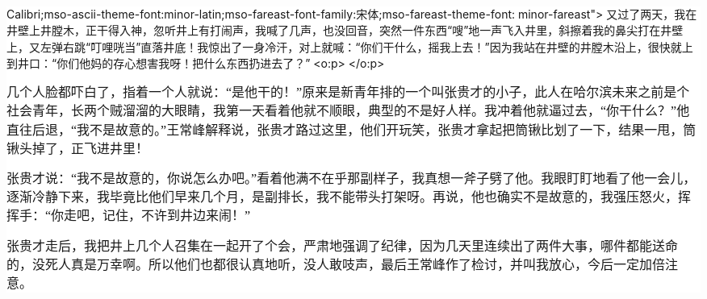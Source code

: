 Calibri;mso-ascii-theme-font:minor-latin;mso-fareast-font-family:宋体;mso-fareast-theme-font:
minor-fareast">
    又过了两天，我在井壁上井膛木，正干得入神，忽听井上有打闹声，我喊了几声，也没回音，突然一件东西“嗖”地一声飞入井里，斜擦着我的鼻尖打在井壁上，又左弹右跳“叮哩咣当”直落井底！我惊出了一身冷汗，对上就喊：“你们干什么，摇我上去！”因为我站在井壁的井膛木沿上，很快就上到井口：“你们他妈的存心想害我呀！把什么东西扔进去了？”
   </span>
<o:p>
</o:p>
</font>
</p>
<p class="MsoNormal">
<o:p>
<font size="3">
</font>
</o:p>
</p>
<p class="MsoNormal">
<font size="3">
<span lang="ZH-CN" style="font-family:宋体;mso-ascii-font-family:
Calibri;mso-ascii-theme-font:minor-latin;mso-fareast-font-family:宋体;mso-fareast-theme-font:
minor-fareast">
    几个人脸都吓白了，指着一个人就说：“是他干的！”原来是新青年排的一个叫张贵才的小子，此人在哈尔滨未来之前是个社会青年，长两个贼溜溜的大眼睛，我第一天看着他就不顺眼，典型的不是好人样。我冲着他就逼过去，“你干什么？”他直往后退，“我不是故意的。”王常峰解释说，张贵才路过这里，他们开玩笑，张贵才拿起把筒锹比划了一下，结果一甩，筒锹头掉了，正飞进井里！
   </span>
<o:p>
</o:p>
</font>
</p>
<p class="MsoNormal">
<o:p>
<font size="3">
</font>
</o:p>
</p>
<p class="MsoNormal">
<font size="3">
<span lang="ZH-CN" style="font-family:宋体;mso-ascii-font-family:
Calibri;mso-ascii-theme-font:minor-latin;mso-fareast-font-family:宋体;mso-fareast-theme-font:
minor-fareast">
    张贵才说：“我不是故意的，你说怎么办吧。”看着他满不在乎那副样子，我真想一斧子劈了他。我眼盯盯地看了他一会儿，逐渐冷静下来，我毕竟比他们早来几个月，是副排长，我不能带头打架呀。再说，他也确实不是故意的，我强压怒火，挥挥手：“你走吧，记住，不许到井边来闹！”
   </span>
<o:p>
</o:p>
</font>
</p>
<p class="MsoNormal">
<o:p>
<font size="3">
</font>
</o:p>
</p>
<p class="MsoNormal">
<font size="3">
<span lang="ZH-CN" style="font-family:宋体;mso-ascii-font-family:
Calibri;mso-ascii-theme-font:minor-latin;mso-fareast-font-family:宋体;mso-fareast-theme-font:
minor-fareast">
    张贵才走后，我把井上几个人召集在一起开了个会，严肃地强调了纪律，因为几天里连续出了两件大事，哪件都能送命的，没死人真是万幸啊。所以他们也都很认真地听，没人敢吱声，最后王常峰作了检讨，并叫我放心，今后一定加倍注意。
   </span>
<o:p>
</o:p>
</font>
</p>
<p class="MsoNormal">